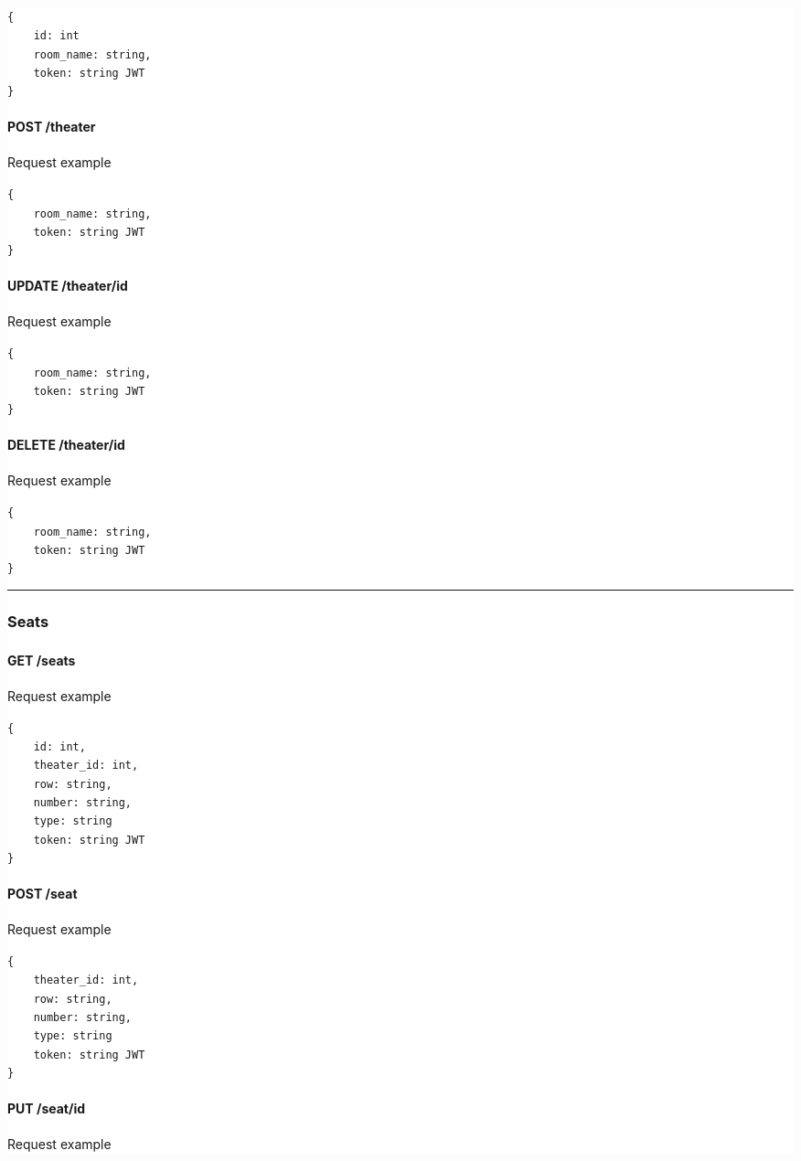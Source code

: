     {
	    id: int
    	room_name: string,
    	token: string JWT
    }
 #### POST /theater
Request example

    {
    	room_name: string,
    	token: string JWT
    }
 #### UPDATE /theater/id
Request example

    {
    	room_name: string,
    	token: string JWT
    }
 #### DELETE /theater/id
Request example

    {
    	room_name: string,
    	token: string JWT
    }
 ***
 ### Seats
 #### GET /seats
Request example

    {
    	id: int,
    	theater_id: int,
    	row: string,
    	number: string,
    	type: string
    	token: string JWT
    }
 #### POST /seat
Request example

    {
    	theater_id: int,
    	row: string,
    	number: string,
    	type: string
    	token: string JWT
    }
 #### PUT /seat/id
Request example
